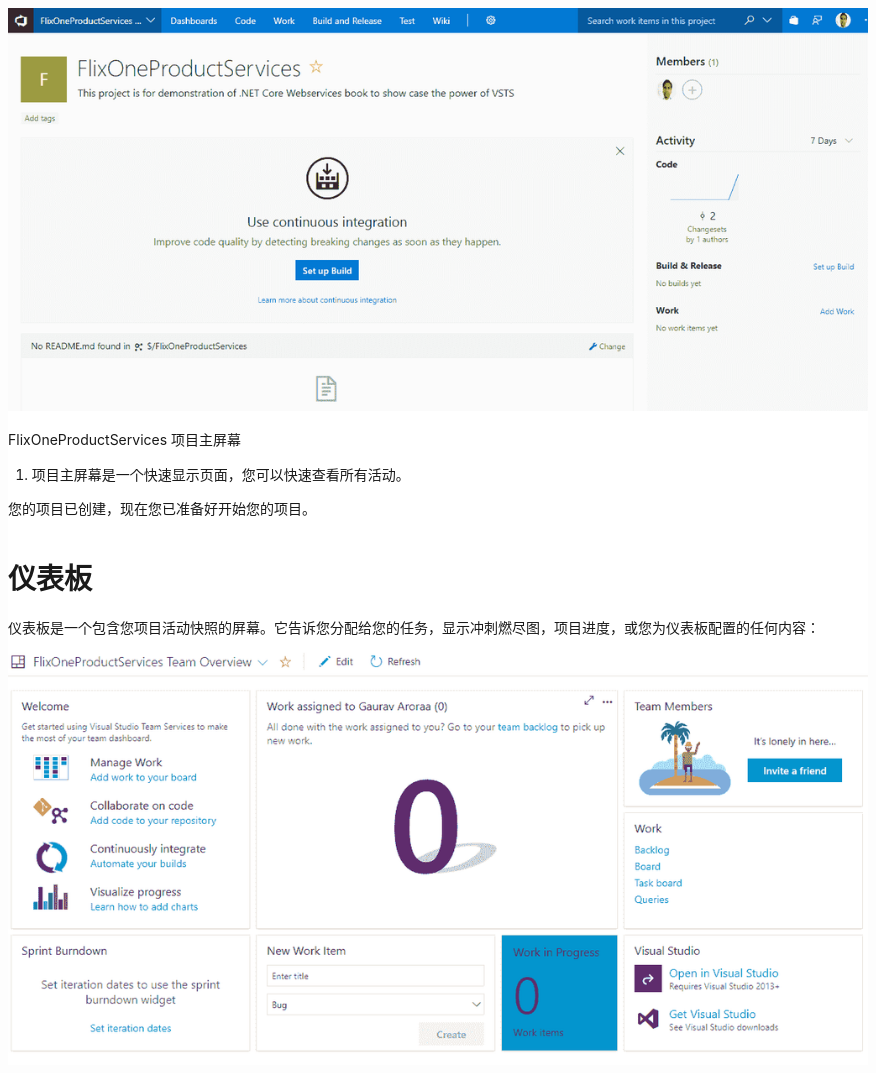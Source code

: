![图片](img/879ea8b9-c37d-4c9b-989a-e753eb8a77a8.png)

FlixOneProductServices 项目主屏幕

1.  项目主屏幕是一个快速显示页面，您可以快速查看所有活动。

您的项目已创建，现在您已准备好开始您的项目。

# 仪表板

仪表板是一个包含您项目活动快照的屏幕。它告诉您分配给您的任务，显示冲刺燃尽图，项目进度，或您为仪表板配置的任何内容：

![图片](img/fb5d2973-15aa-42ed-a65d-e7ffd7d9cf73.png)

